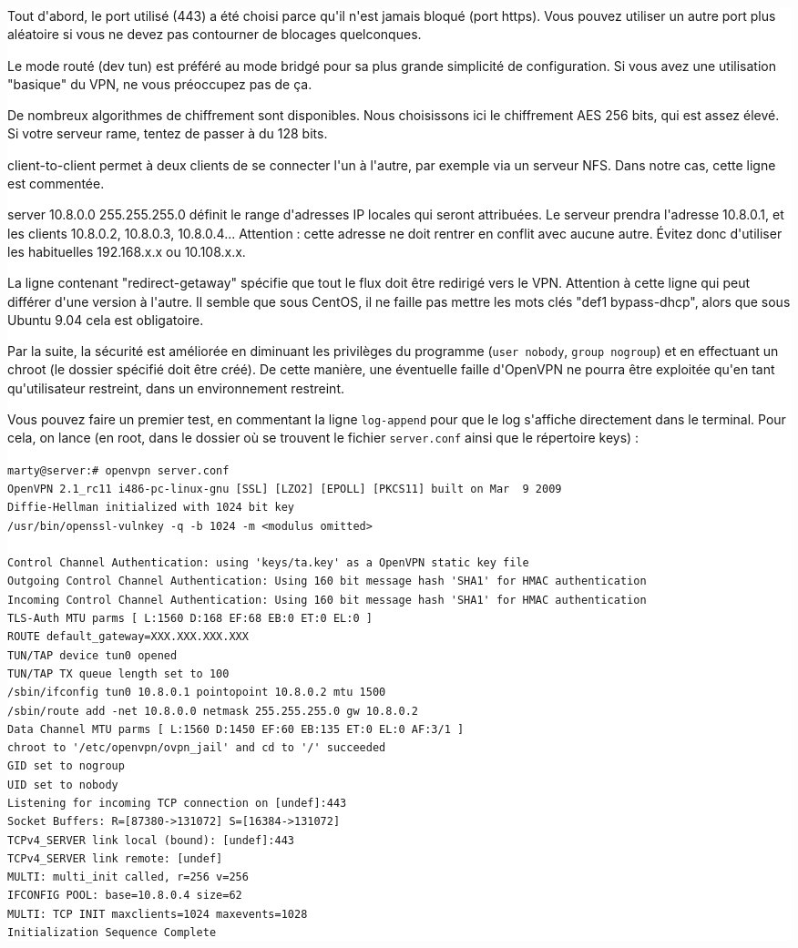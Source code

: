 Tout d'abord, le port utilisé (443) a été choisi parce qu'il n'est jamais bloqué (port https). Vous
pouvez utiliser un autre port plus aléatoire si vous ne devez pas contourner de blocages
quelconques.

Le mode routé (dev tun) est préféré au mode bridgé pour sa plus grande simplicité de configuration.
Si vous avez une utilisation "basique" du VPN, ne vous préoccupez pas de ça.

De nombreux algorithmes de chiffrement sont disponibles. Nous choisissons ici le chiffrement AES 256
bits, qui est assez élevé. Si votre serveur rame, tentez de passer à du 128 bits.

client-to-client permet à deux clients de se connecter l'un à l'autre, par exemple via un serveur
NFS. Dans notre cas, cette ligne est commentée.

server 10.8.0.0 255.255.255.0 définit le range d'adresses IP locales qui seront attribuées. Le
serveur prendra l'adresse 10.8.0.1, et les clients 10.8.0.2, 10.8.0.3, 10.8.0.4... Attention : cette
adresse ne doit rentrer en conflit avec aucune autre. Évitez donc d'utiliser les habituelles
192.168.x.x ou 10.108.x.x.

La ligne contenant "redirect-getaway" spécifie que tout le flux doit être redirigé vers le VPN.
Attention à cette ligne qui peut différer d'une version à l'autre. Il semble que sous CentOS, il ne
faille pas mettre les mots clés "def1 bypass-dhcp", alors que sous Ubuntu 9.04 cela est obligatoire.

Par la suite, la sécurité est améliorée en diminuant les privilèges du programme (`user nobody`,
`group nogroup`) et en effectuant un chroot (le dossier spécifié doit être créé). De cette manière,
une éventuelle faille d'OpenVPN ne pourra être exploitée qu'en tant qu'utilisateur restreint, dans
un environnement restreint.

Vous pouvez faire un premier test, en commentant la ligne `log-append` pour que le log s'affiche
directement dans le terminal. Pour cela, on lance (en root, dans le dossier où se trouvent le
fichier `server.conf` ainsi que le répertoire keys) :

```
marty@server:# openvpn server.conf
OpenVPN 2.1_rc11 i486-pc-linux-gnu [SSL] [LZO2] [EPOLL] [PKCS11] built on Mar  9 2009
Diffie-Hellman initialized with 1024 bit key
/usr/bin/openssl-vulnkey -q -b 1024 -m <modulus omitted>

Control Channel Authentication: using 'keys/ta.key' as a OpenVPN static key file
Outgoing Control Channel Authentication: Using 160 bit message hash 'SHA1' for HMAC authentication
Incoming Control Channel Authentication: Using 160 bit message hash 'SHA1' for HMAC authentication
TLS-Auth MTU parms [ L:1560 D:168 EF:68 EB:0 ET:0 EL:0 ]
ROUTE default_gateway=XXX.XXX.XXX.XXX
TUN/TAP device tun0 opened
TUN/TAP TX queue length set to 100
/sbin/ifconfig tun0 10.8.0.1 pointopoint 10.8.0.2 mtu 1500
/sbin/route add -net 10.8.0.0 netmask 255.255.255.0 gw 10.8.0.2
Data Channel MTU parms [ L:1560 D:1450 EF:60 EB:135 ET:0 EL:0 AF:3/1 ]
chroot to '/etc/openvpn/ovpn_jail' and cd to '/' succeeded
GID set to nogroup
UID set to nobody
Listening for incoming TCP connection on [undef]:443
Socket Buffers: R=[87380->131072] S=[16384->131072]
TCPv4_SERVER link local (bound): [undef]:443
TCPv4_SERVER link remote: [undef]
MULTI: multi_init called, r=256 v=256
IFCONFIG POOL: base=10.8.0.4 size=62
MULTI: TCP INIT maxclients=1024 maxevents=1028
Initialization Sequence Complete
```

